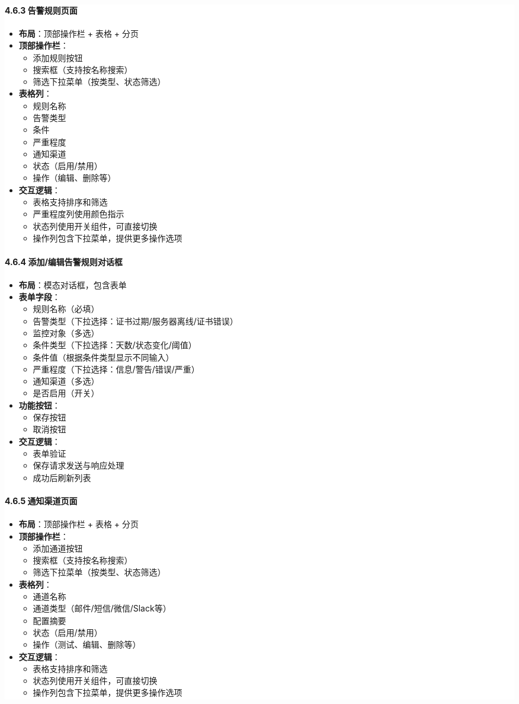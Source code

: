 #### 4.6.3 告警规则页面

- **布局**：顶部操作栏 + 表格 + 分页
- **顶部操作栏**：
  - 添加规则按钮
  - 搜索框（支持按名称搜索）
  - 筛选下拉菜单（按类型、状态筛选）
- **表格列**：
  - 规则名称
  - 告警类型
  - 条件
  - 严重程度
  - 通知渠道
  - 状态（启用/禁用）
  - 操作（编辑、删除等）
- **交互逻辑**：
  - 表格支持排序和筛选
  - 严重程度列使用颜色指示
  - 状态列使用开关组件，可直接切换
  - 操作列包含下拉菜单，提供更多操作选项

#### 4.6.4 添加/编辑告警规则对话框

- **布局**：模态对话框，包含表单
- **表单字段**：
  - 规则名称（必填）
  - 告警类型（下拉选择：证书过期/服务器离线/证书错误）
  - 监控对象（多选）
  - 条件类型（下拉选择：天数/状态变化/阈值）
  - 条件值（根据条件类型显示不同输入）
  - 严重程度（下拉选择：信息/警告/错误/严重）
  - 通知渠道（多选）
  - 是否启用（开关）
- **功能按钮**：
  - 保存按钮
  - 取消按钮
- **交互逻辑**：
  - 表单验证
  - 保存请求发送与响应处理
  - 成功后刷新列表

#### 4.6.5 通知渠道页面

- **布局**：顶部操作栏 + 表格 + 分页
- **顶部操作栏**：
  - 添加通道按钮
  - 搜索框（支持按名称搜索）
  - 筛选下拉菜单（按类型、状态筛选）
- **表格列**：
  - 通道名称
  - 通道类型（邮件/短信/微信/Slack等）
  - 配置摘要
  - 状态（启用/禁用）
  - 操作（测试、编辑、删除等）
- **交互逻辑**：
  - 表格支持排序和筛选
  - 状态列使用开关组件，可直接切换
  - 操作列包含下拉菜单，提供更多操作选项
